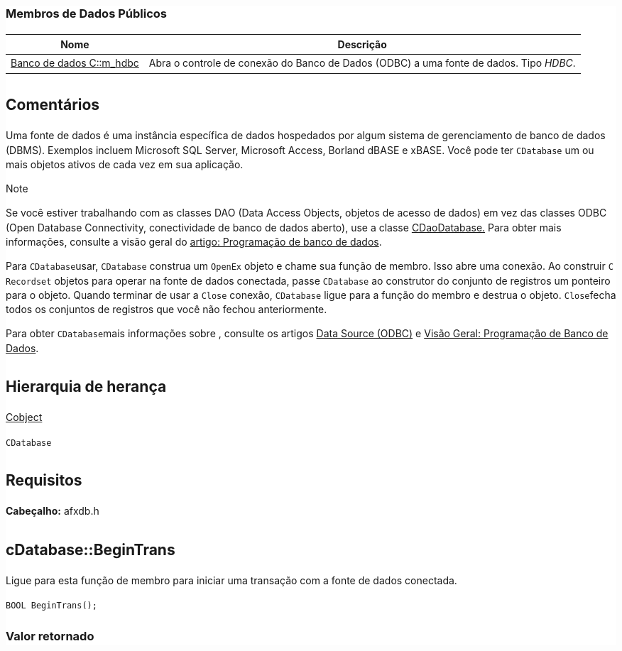 ### <a name="public-data-members"></a>Membros de Dados Públicos

|Nome|Descrição|
|----------|-----------------|
|[Banco de dados C::m_hdbc](#m_hdbc)|Abra o controle de conexão do Banco de Dados (ODBC) a uma fonte de dados. Tipo *HDBC*.|

## <a name="remarks"></a>Comentários

Uma fonte de dados é uma instância específica de dados hospedados por algum sistema de gerenciamento de banco de dados (DBMS). Exemplos incluem Microsoft SQL Server, Microsoft Access, Borland dBASE e xBASE. Você pode ter `CDatabase` um ou mais objetos ativos de cada vez em sua aplicação.

> [!NOTE]
> Se você estiver trabalhando com as classes DAO (Data Access Objects, objetos de acesso de dados) em vez das classes ODBC (Open Database Connectivity, conectividade de banco de dados aberto), use a classe [CDaoDatabase.](../../mfc/reference/cdaodatabase-class.md) Para obter mais informações, consulte a visão geral do [artigo: Programação de banco de dados](../../data/data-access-programming-mfc-atl.md).

Para `CDatabase`usar, `CDatabase` construa um `OpenEx` objeto e chame sua função de membro. Isso abre uma conexão. Ao construir `CRecordset` objetos para operar na fonte de dados conectada, passe `CDatabase` ao construtor do conjunto de registros um ponteiro para o objeto. Quando terminar de usar a `Close` conexão, `CDatabase` ligue para a função do membro e destrua o objeto. `Close`fecha todos os conjuntos de registros que você não fechou anteriormente.

Para obter `CDatabase`mais informações sobre , consulte os artigos [Data Source (ODBC)](../../data/odbc/data-source-odbc.md) e [Visão Geral: Programação de Banco de Dados](../../data/data-access-programming-mfc-atl.md).

## <a name="inheritance-hierarchy"></a>Hierarquia de herança

[Cobject](../../mfc/reference/cobject-class.md)

`CDatabase`

## <a name="requirements"></a>Requisitos

**Cabeçalho:** afxdb.h

## <a name="cdatabasebegintrans"></a><a name="begintrans"></a>cDatabase::BeginTrans

Ligue para esta função de membro para iniciar uma transação com a fonte de dados conectada.

```
BOOL BeginTrans();
```

### <a name="return-value"></a>Valor retornado

